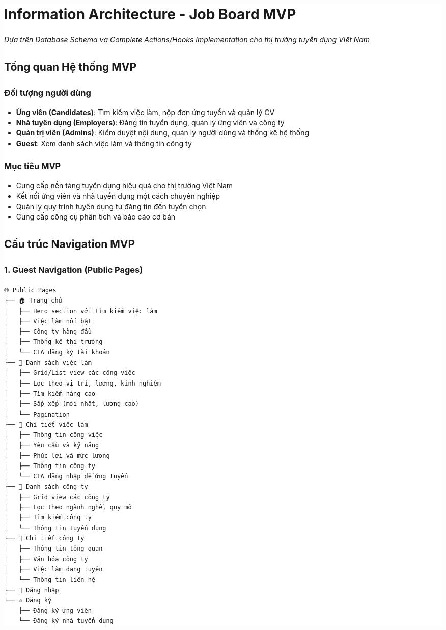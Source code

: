 # Information Architecture - Job Board MVP

_Dựa trên Database Schema và Complete Actions/Hooks Implementation cho thị trường tuyển dụng Việt Nam_

## Tổng quan Hệ thống MVP

### Đối tượng người dùng

- **Ứng viên (Candidates)**: Tìm kiếm việc làm, nộp đơn ứng tuyển và quản lý CV
- **Nhà tuyển dụng (Employers)**: Đăng tin tuyển dụng, quản lý ứng viên và công ty
- **Quản trị viên (Admins)**: Kiểm duyệt nội dung, quản lý người dùng và thống kê hệ thống
- **Guest**: Xem danh sách việc làm và thông tin công ty

### Mục tiêu MVP

- Cung cấp nền tảng tuyển dụng hiệu quả cho thị trường Việt Nam
- Kết nối ứng viên và nhà tuyển dụng một cách chuyên nghiệp
- Quản lý quy trình tuyển dụng từ đăng tin đến tuyển chọn
- Cung cấp công cụ phân tích và báo cáo cơ bản

## Cấu trúc Navigation MVP

### 1. Guest Navigation (Public Pages)

```
🌐 Public Pages
├── 🏠 Trang chủ
│   ├── Hero section với tìm kiếm việc làm
│   ├── Việc làm nổi bật
│   ├── Công ty hàng đầu
│   ├── Thống kê thị trường
│   └── CTA đăng ký tài khoản
├── 💼 Danh sách việc làm
│   ├── Grid/List view các công việc
│   ├── Lọc theo vị trí, lương, kinh nghiệm
│   ├── Tìm kiếm nâng cao
│   ├── Sắp xếp (mới nhất, lương cao)
│   └── Pagination
├── 📖 Chi tiết việc làm
│   ├── Thông tin công việc
│   ├── Yêu cầu và kỹ năng
│   ├── Phúc lợi và mức lương
│   ├── Thông tin công ty
│   └── CTA đăng nhập để ứng tuyển
├── 🏢 Danh sách công ty
│   ├── Grid view các công ty
│   ├── Lọc theo ngành nghề, quy mô
│   ├── Tìm kiếm công ty
│   └── Thông tin tuyển dụng
├── 🏢 Chi tiết công ty
│   ├── Thông tin tổng quan
│   ├── Văn hóa công ty
│   ├── Việc làm đang tuyển
│   └── Thông tin liên hệ
├── 🔑 Đăng nhập
└── ✍️ Đăng ký
    ├── Đăng ký ứng viên
    └── Đăng ký nhà tuyển dụng
```
